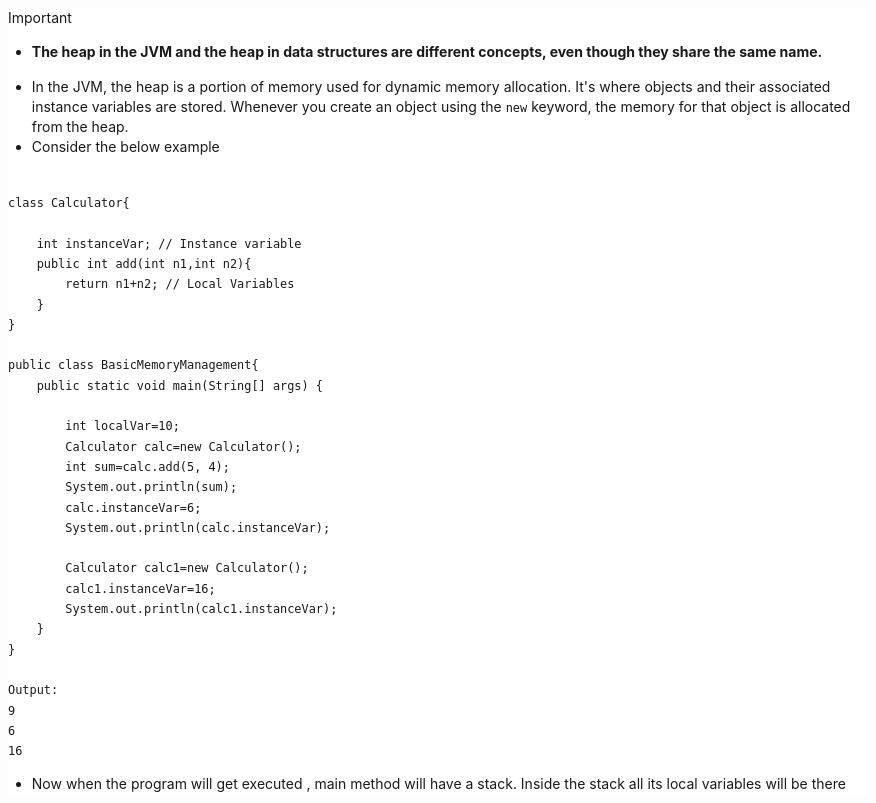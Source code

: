 >[!IMPORTANT]
> - **The heap in the JVM and the heap in data structures are different concepts, even though they share the same name.**

-  In the JVM, the heap is a portion of memory used for dynamic memory allocation. It's where objects and their associated instance variables are stored. Whenever you create an object using the `new` keyword, the memory for that object is allocated from the heap.
- Consider the below example

```

class Calculator{

    int instanceVar; // Instance variable
    public int add(int n1,int n2){
        return n1+n2; // Local Variables
    }
}

public class BasicMemoryManagement{
    public static void main(String[] args) {

        int localVar=10;
        Calculator calc=new Calculator();
        int sum=calc.add(5, 4);
        System.out.println(sum);
        calc.instanceVar=6;
        System.out.println(calc.instanceVar);

        Calculator calc1=new Calculator();
        calc1.instanceVar=16;
        System.out.println(calc1.instanceVar);
    }
}

Output:
9
6
16
```

- Now when the program will get executed , main method will have a stack. Inside the stack all its local variables will be there
